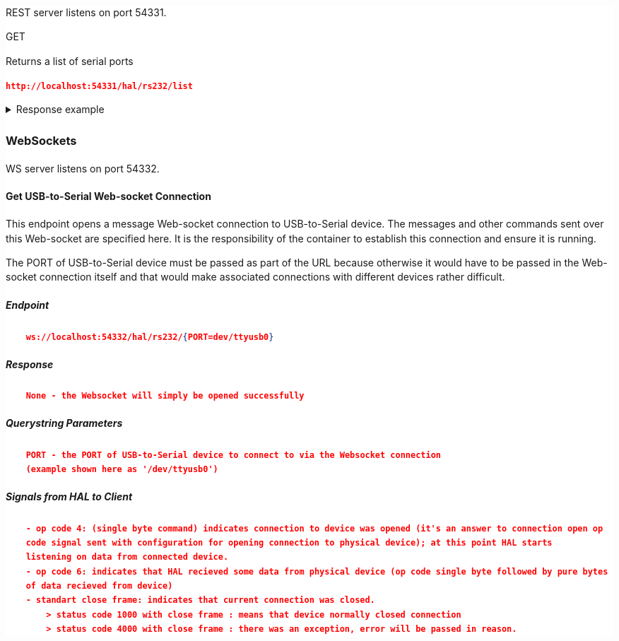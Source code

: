 
REST server listens on port 54331.

GET

Returns a list of serial ports

```json
http://localhost:54331/hal/rs232/list
```

 <details><summary>Response example</summary></details>

### WebSockets

WS server listens on port 54332.

#### Get USB-to-Serial Web-socket Connection

This endpoint opens a message Web-socket connection to USB-to-Serial device. The messages and other commands sent
over this Web-socket are specified here. It is the responsibility of the container to establish this connection
and ensure it is running.

The PORT of USB-to-Serial device must be passed as part of the URL because otherwise it would have to be passed in
the Web-socket connection itself and that would make associated connections with different devices rather difficult.

##### Endpoint

```json
	ws://localhost:54332/hal/rs232/{PORT=dev/ttyusb0}
```

##### Response

```json
	None - the Websocket will simply be opened successfully
```

##### Querystring Parameters

```json
	PORT - the PORT of USB-to-Serial device to connect to via the Websocket connection
	(example shown here as '/dev/ttyusb0')
```

##### Signals from HAL to Client

```json
	- op code 4: (single byte command) indicates connection to device was opened (it's an answer to connection open op
	code signal sent with configuration for opening connection to physical device); at this point HAL starts
	listening on data from connected device.
	- op code 6: indicates that HAL recieved some data from physical device (op code single byte followed by pure bytes
	of data recieved from device)
	- standart close frame: indicates that current connection was closed.
	    > status code 1000 with close frame : means that device normally closed connection
	    > status code 4000 with close frame : there was an exception, error will be passed in reason.
```
